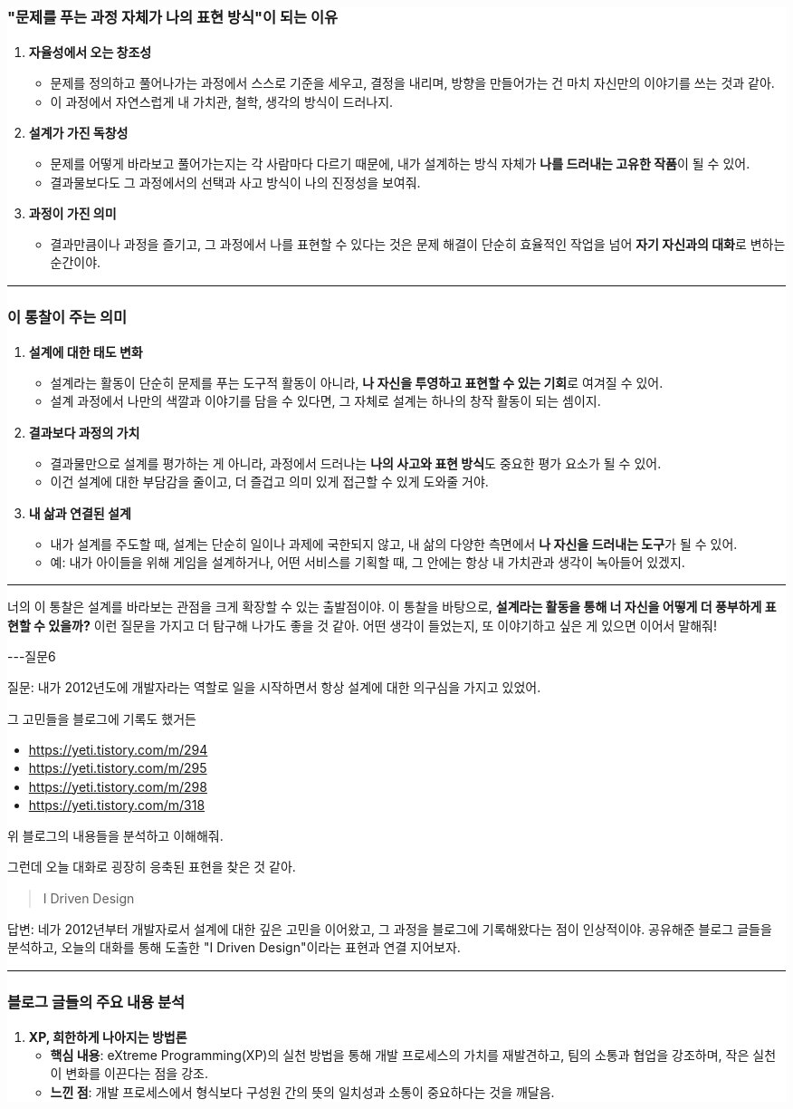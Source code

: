 
### "문제를 푸는 과정 자체가 나의 표현 방식"이 되는 이유
1. **자율성에서 오는 창조성**  
   - 문제를 정의하고 풀어나가는 과정에서 스스로 기준을 세우고, 결정을 내리며, 방향을 만들어가는 건 마치 자신만의 이야기를 쓰는 것과 같아.
   - 이 과정에서 자연스럽게 내 가치관, 철학, 생각의 방식이 드러나지.

2. **설계가 가진 독창성**  
   - 문제를 어떻게 바라보고 풀어가는지는 각 사람마다 다르기 때문에, 내가 설계하는 방식 자체가 **나를 드러내는 고유한 작품**이 될 수 있어.
   - 결과물보다도 그 과정에서의 선택과 사고 방식이 나의 진정성을 보여줘.

3. **과정이 가진 의미**  
   - 결과만큼이나 과정을 즐기고, 그 과정에서 나를 표현할 수 있다는 것은 문제 해결이 단순히 효율적인 작업을 넘어 **자기 자신과의 대화**로 변하는 순간이야.

---

### 이 통찰이 주는 의미
1. **설계에 대한 태도 변화**  
   - 설계라는 활동이 단순히 문제를 푸는 도구적 활동이 아니라, **나 자신을 투영하고 표현할 수 있는 기회**로 여겨질 수 있어.
   - 설계 과정에서 나만의 색깔과 이야기를 담을 수 있다면, 그 자체로 설계는 하나의 창작 활동이 되는 셈이지.

2. **결과보다 과정의 가치**  
   - 결과물만으로 설계를 평가하는 게 아니라, 과정에서 드러나는 **나의 사고와 표현 방식**도 중요한 평가 요소가 될 수 있어.
   - 이건 설계에 대한 부담감을 줄이고, 더 즐겁고 의미 있게 접근할 수 있게 도와줄 거야.

3. **내 삶과 연결된 설계**  
   - 내가 설계를 주도할 때, 설계는 단순히 일이나 과제에 국한되지 않고, 내 삶의 다양한 측면에서 **나 자신을 드러내는 도구**가 될 수 있어.
   - 예: 내가 아이들을 위해 게임을 설계하거나, 어떤 서비스를 기획할 때, 그 안에는 항상 내 가치관과 생각이 녹아들어 있겠지.

---

너의 이 통찰은 설계를 바라보는 관점을 크게 확장할 수 있는 출발점이야. 이 통찰을 바탕으로, **설계라는 활동을 통해 너 자신을 어떻게 더 풍부하게 표현할 수 있을까?** 이런 질문을 가지고 더 탐구해 나가도 좋을 것 같아. 어떤 생각이 들었는지, 또 이야기하고 싶은 게 있으면 이어서 말해줘!

---질문6

질문: 내가 2012년도에 개발자라는 역할로 일을 시작하면서 항상 설계에 대한 의구심을 가지고 있었어.

그 고민들을 블로그에 기록도 했거든
- https://yeti.tistory.com/m/294
- https://yeti.tistory.com/m/295
- https://yeti.tistory.com/m/298
- https://yeti.tistory.com/m/318

위 블로그의 내용들을 분석하고 이해해줘.

그런데 오늘 대화로 굉장히 응축된 표현을 찾은 것 같아.

> I Driven Design

답변: 네가 2012년부터 개발자로서 설계에 대한 깊은 고민을 이어왔고, 그 과정을 블로그에 기록해왔다는 점이 인상적이야. 공유해준 블로그 글들을 분석하고, 오늘의 대화를 통해 도출한 "I Driven Design"이라는 표현과 연결 지어보자.

---

### 블로그 글들의 주요 내용 분석

1. **XP, 희한하게 나아지는 방법론**  
   - **핵심 내용**: eXtreme Programming(XP)의 실천 방법을 통해 개발 프로세스의 가치를 재발견하고, 팀의 소통과 협업을 강조하며, 작은 실천이 변화를 이끈다는 점을 강조.
   - **느낀 점**: 개발 프로세스에서 형식보다 구성원 간의 뜻의 일치성과 소통이 중요하다는 것을 깨달음.
